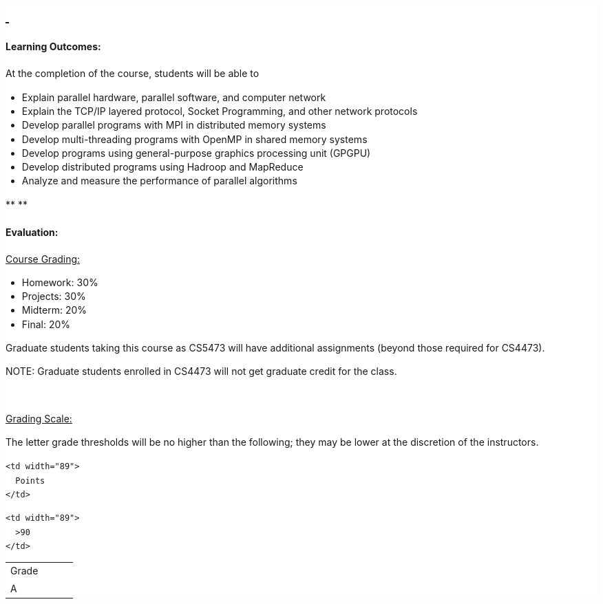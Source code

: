 ## <u> </u>

#### **Learning Outcomes:**

At the completion of the course, students will be able to

  * Explain parallel hardware, parallel software, and computer network
  * Explain the TCP/IP layered protocol, Socket Programming, and other network protocols
  * Develop parallel programs with MPI in distributed memory systems
  * Develop multi-threading programs with OpenMP in shared memory systems
  * Develop programs using general-purpose graphics processing unit (GPGPU)
  * Develop distributed programs using Hadroop and MapReduce
  * Analyze and measure the performance of parallel algorithms

** **

#### Evaluation:

<u>Course Grading:</u>

  * Homework: 30%
  * Projects: 30%
  * Midterm: 20%
  * Final: 20%

Graduate students taking this course as CS5473 will have additional assignments (beyond those required for CS4473).

NOTE: Graduate students enrolled in CS4473 will not get graduate credit for the class.

&nbsp;

<u>Grading Scale: </u>

The letter grade thresholds will be no higher than the following; they may be lower at the discretion of the instructors.

<table width="173">
  <tr>
    <td width="84">
      Grade
    </td>
    
    <td width="89">
      Points
    </td>
  </tr>
  
  <tr>
    <td width="84">
      A
    </td>
    
    <td width="89">
      >90
    </td>
  </tr>
  